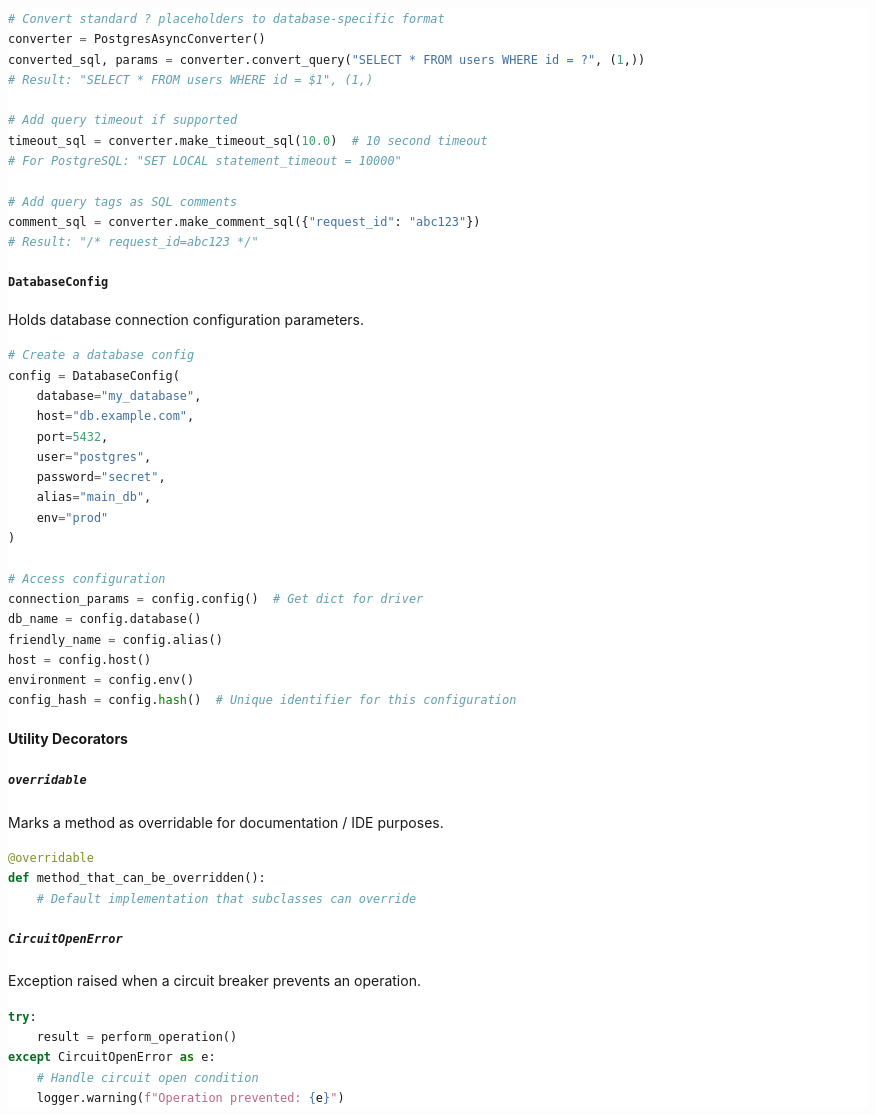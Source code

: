 ```python
# Convert standard ? placeholders to database-specific format
converter = PostgresAsyncConverter()
converted_sql, params = converter.convert_query("SELECT * FROM users WHERE id = ?", (1,))
# Result: "SELECT * FROM users WHERE id = $1", (1,)

# Add query timeout if supported
timeout_sql = converter.make_timeout_sql(10.0)  # 10 second timeout
# For PostgreSQL: "SET LOCAL statement_timeout = 10000"

# Add query tags as SQL comments
comment_sql = converter.make_comment_sql({"request_id": "abc123"})
# Result: "/* request_id=abc123 */"
```

#### `DatabaseConfig`
Holds database connection configuration parameters.

```python
# Create a database config
config = DatabaseConfig(
    database="my_database",
    host="db.example.com",
    port=5432,
    user="postgres",
    password="secret",
    alias="main_db",
    env="prod"
)

# Access configuration
connection_params = config.config()  # Get dict for driver
db_name = config.database()
friendly_name = config.alias()
host = config.host()
environment = config.env()
config_hash = config.hash()  # Unique identifier for this configuration
```

#### Utility Decorators

##### `overridable`
Marks a method as overridable for documentation / IDE purposes.

```python
@overridable
def method_that_can_be_overridden():
    # Default implementation that subclasses can override
```

##### `CircuitOpenError`
Exception raised when a circuit breaker prevents an operation.

```python
try:
    result = perform_operation()
except CircuitOpenError as e:
    # Handle circuit open condition
    logger.warning(f"Operation prevented: {e}")
```
